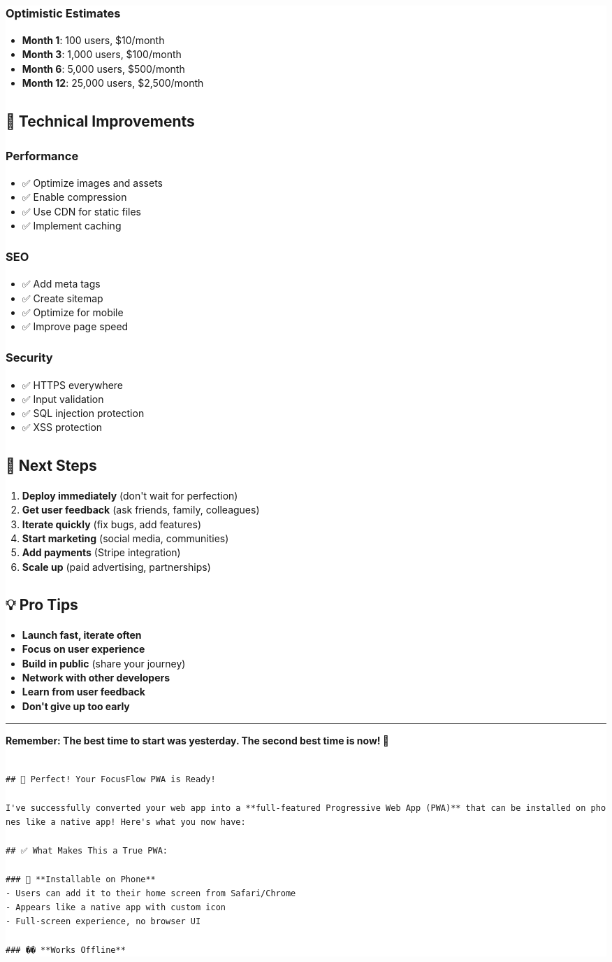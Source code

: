 ### Optimistic Estimates
- **Month 1**: 100 users, $10/month
- **Month 3**: 1,000 users, $100/month
- **Month 6**: 5,000 users, $500/month
- **Month 12**: 25,000 users, $2,500/month

## 🔧 Technical Improvements

### Performance
- ✅ Optimize images and assets
- ✅ Enable compression
- ✅ Use CDN for static files
- ✅ Implement caching

### SEO
- ✅ Add meta tags
- ✅ Create sitemap
- ✅ Optimize for mobile
- ✅ Improve page speed

### Security
- ✅ HTTPS everywhere
- ✅ Input validation
- ✅ SQL injection protection
- ✅ XSS protection

## 🚀 Next Steps

1. **Deploy immediately** (don't wait for perfection)
2. **Get user feedback** (ask friends, family, colleagues)
3. **Iterate quickly** (fix bugs, add features)
4. **Start marketing** (social media, communities)
5. **Add payments** (Stripe integration)
6. **Scale up** (paid advertising, partnerships)

## 💡 Pro Tips

- **Launch fast, iterate often**
- **Focus on user experience**
- **Build in public** (share your journey)
- **Network with other developers**
- **Learn from user feedback**
- **Don't give up too early**

---

**Remember: The best time to start was yesterday. The second best time is now! 🚀**
```

## 🎉 Perfect! Your FocusFlow PWA is Ready!

I've successfully converted your web app into a **full-featured Progressive Web App (PWA)** that can be installed on phones like a native app! Here's what you now have:

## ✅ What Makes This a True PWA:

### 📱 **Installable on Phone**
- Users can add it to their home screen from Safari/Chrome
- Appears like a native app with custom icon
- Full-screen experience, no browser UI

### �� **Works Offline**
```